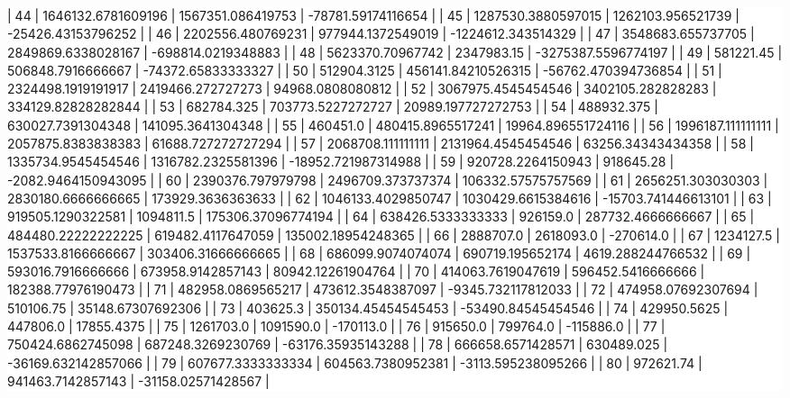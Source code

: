 | 44 | 1646132.6781609196 | 1567351.086419753 | -78781.59174116654 |
| 45 | 1287530.3880597015 | 1262103.956521739 | -25426.43153796252 |
| 46 | 2202556.480769231 | 977944.1372549019 | -1224612.343514329 |
| 47 | 3548683.655737705 | 2849869.6338028167 | -698814.0219348883 |
| 48 | 5623370.70967742 | 2347983.15 | -3275387.5596774197 |
| 49 | 581221.45 | 506848.7916666667 | -74372.65833333327 |
| 50 | 512904.3125 | 456141.84210526315 | -56762.470394736854 |
| 51 | 2324498.1919191917 | 2419466.272727273 | 94968.0808080812 |
| 52 | 3067975.4545454546 | 3402105.282828283 | 334129.82828282844 |
| 53 | 682784.325 | 703773.5227272727 | 20989.197727272753 |
| 54 | 488932.375 | 630027.7391304348 | 141095.3641304348 |
| 55 | 460451.0 | 480415.8965517241 | 19964.896551724116 |
| 56 | 1996187.111111111 | 2057875.8383838383 | 61688.727272727294 |
| 57 | 2068708.111111111 | 2131964.4545454546 | 63256.34343434358 |
| 58 | 1335734.9545454546 | 1316782.2325581396 | -18952.721987314988 |
| 59 | 920728.2264150943 | 918645.28 | -2082.9464150943095 |
| 60 | 2390376.797979798 | 2496709.373737374 | 106332.57575757569 |
| 61 | 2656251.303030303 | 2830180.6666666665 | 173929.3636363633 |
| 62 | 1046133.4029850747 | 1030429.6615384616 | -15703.741446613101 |
| 63 | 919505.1290322581 | 1094811.5 | 175306.37096774194 |
| 64 | 638426.5333333333 | 926159.0 | 287732.4666666667 |
| 65 | 484480.22222222225 | 619482.4117647059 | 135002.18954248365 |
| 66 | 2888707.0 | 2618093.0 | -270614.0 |
| 67 | 1234127.5 | 1537533.8166666667 | 303406.31666666665 |
| 68 | 686099.9074074074 | 690719.195652174 | 4619.288244766532 |
| 69 | 593016.7916666666 | 673958.9142857143 | 80942.12261904764 |
| 70 | 414063.7619047619 | 596452.5416666666 | 182388.77976190473 |
| 71 | 482958.0869565217 | 473612.3548387097 | -9345.732117812033 |
| 72 | 474958.07692307694 | 510106.75 | 35148.67307692306 |
| 73 | 403625.3 | 350134.45454545453 | -53490.84545454546 |
| 74 | 429950.5625 | 447806.0 | 17855.4375 |
| 75 | 1261703.0 | 1091590.0 | -170113.0 |
| 76 | 915650.0 | 799764.0 | -115886.0 |
| 77 | 750424.6862745098 | 687248.3269230769 | -63176.35935143288 |
| 78 | 666658.6571428571 | 630489.025 | -36169.632142857066 |
| 79 | 607677.3333333334 | 604563.7380952381 | -3113.595238095266 |
| 80 | 972621.74 | 941463.7142857143 | -31158.02571428567 |